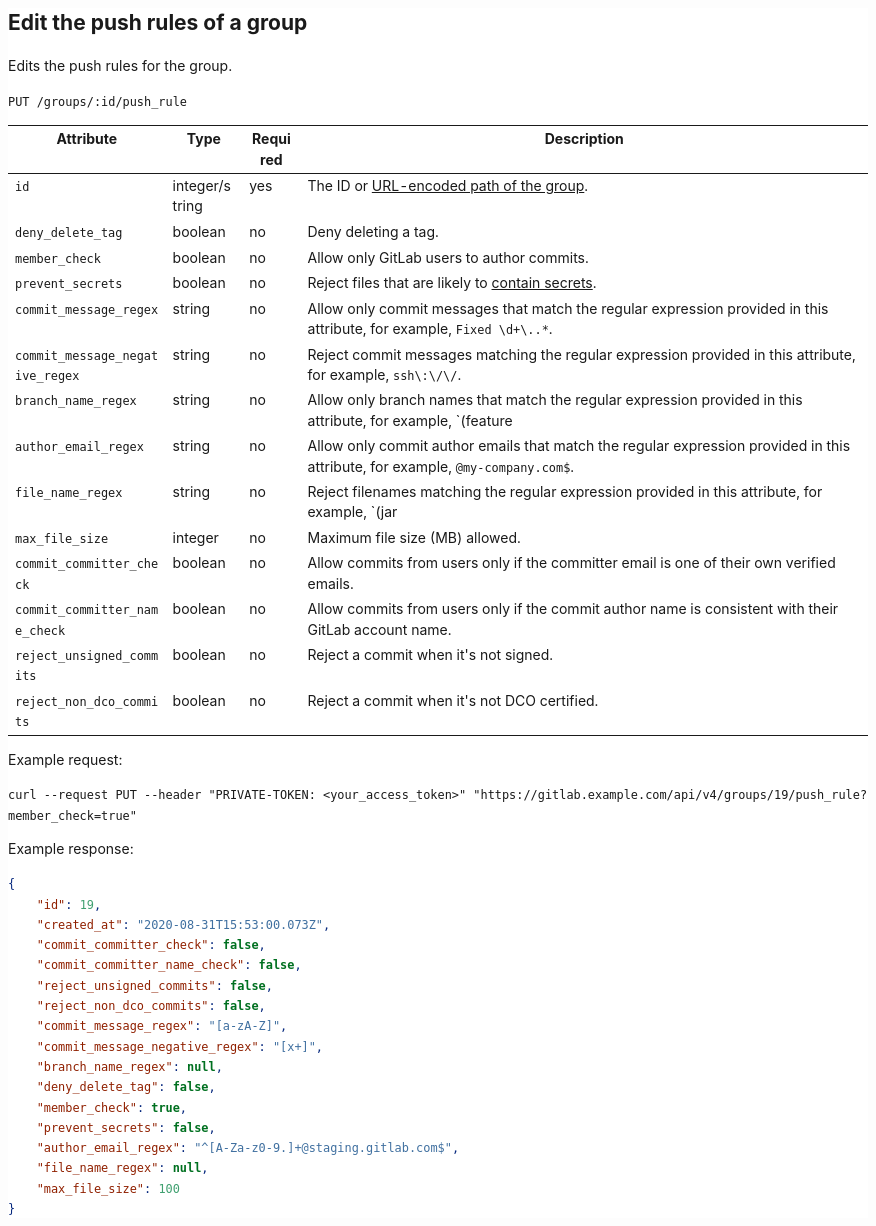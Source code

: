 ## Edit the push rules of a group

Edits the push rules for the group.

```plaintext
PUT /groups/:id/push_rule
```



| Attribute                                     | Type           | Required | Description |
| --------------------------------------------- | -------------- | -------- | ----------- |
| `id`                                          | integer/string | yes      | The ID or [URL-encoded path of the group](rest/index.md#namespaced-paths). |
| `deny_delete_tag`                             | boolean        | no       | Deny deleting a tag. |
| `member_check`                                | boolean        | no       | Allow only GitLab users to author commits. |
| `prevent_secrets`                             | boolean        | no       | Reject files that are likely to [contain secrets](https://gitlab.com/gitlab-org/gitlab/-/blob/master/ee/lib/gitlab/checks/files_denylist.yml). |
| `commit_message_regex`                        | string         | no       | Allow only commit messages that match the regular expression provided in this attribute, for example, `Fixed \d+\..*`. |
| `commit_message_negative_regex`               | string         | no       | Reject commit messages matching the regular expression provided in this attribute, for example, `ssh\:\/\/`. |
| `branch_name_regex`                           | string         | no       | Allow only branch names that match the regular expression provided in this attribute, for example, `(feature|hotfix)\/.*`. |
| `author_email_regex`                          | string         | no       | Allow only commit author emails that match the regular expression provided in this attribute, for example, `@my-company.com$`. |
| `file_name_regex`                             | string         | no       | Reject filenames matching the regular expression provided in this attribute, for example, `(jar|exe)$`. |
| `max_file_size`                               | integer        | no       | Maximum file size (MB) allowed. |
| `commit_committer_check`                      | boolean        | no       | Allow commits from users only if the committer email is one of their own verified emails. |
| `commit_committer_name_check`                 | boolean        | no       | Allow commits from users only if the commit author name is consistent with their GitLab account name. |
| `reject_unsigned_commits`                     | boolean        | no       | Reject a commit when it's not signed. |
| `reject_non_dco_commits`                      | boolean        | no       | Reject a commit when it's not DCO certified. |



Example request:

```shell
curl --request PUT --header "PRIVATE-TOKEN: <your_access_token>" "https://gitlab.example.com/api/v4/groups/19/push_rule?member_check=true"
```

Example response:

```json
{
    "id": 19,
    "created_at": "2020-08-31T15:53:00.073Z",
    "commit_committer_check": false,
    "commit_committer_name_check": false,
    "reject_unsigned_commits": false,
    "reject_non_dco_commits": false,
    "commit_message_regex": "[a-zA-Z]",
    "commit_message_negative_regex": "[x+]",
    "branch_name_regex": null,
    "deny_delete_tag": false,
    "member_check": true,
    "prevent_secrets": false,
    "author_email_regex": "^[A-Za-z0-9.]+@staging.gitlab.com$",
    "file_name_regex": null,
    "max_file_size": 100
}
```

